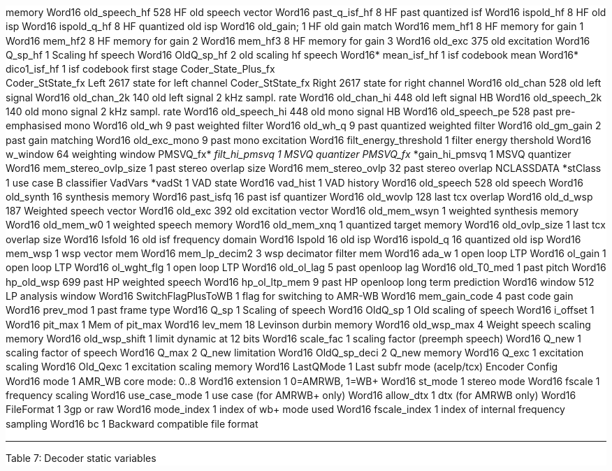 memory Word16 old_speech_hf 528 HF old speech vector Word16 past_q_isf_hf 8 HF
past quantized isf Word16 ispold_hf 8 HF old isp Word16 ispold_q_hf 8 HF
quantized old isp Word16 old_gain; 1 HF old gain match Word16 mem_hf1 8 HF
memory for gain 1 Word16 mem_hf2 8 HF memory for gain 2 Word16 mem_hf3 8 HF
memory for gain 3 Word16 old_exc 375 old excitation Word16 Q_sp_hf 1 Scaling
hf speech Word16 OldQ_sp_hf 2 old scaling hf speech Word16* mean_isf_hf 1 isf
codebook mean Word16* dico1_isf_hf 1 isf codebook first stage
Coder_State_Plus_fx  
Coder_StState_fx Left 2617 state for left channel Coder_StState_fx Right 2617
state for right channel Word16 old_chan 528 old left signal Word16 old_chan_2k
140 old left signal 2 kHz sampl. rate Word16 old_chan_hi 448 old left signal
HB Word16 old_speech_2k 140 old mono signal 2 kHz sampl. rate Word16
old_speech_hi 448 old mono signal HB Word16 old_speech_pe 528 past pre-
emphasised mono Word16 old_wh 9 past weighted filter Word16 old_wh_q 9 past
quantized weighted filter Word16 old_gm_gain 2 past gain matching Word16
old_exc_mono 9 past mono excitation Word16 filt_energy_threshold 1 filter
energy thershold Word16 w_window 64 weighting window PMSVQ_fx* *filt_hi_pmsvq
1 MSVQ quantizer PMSVQ_fx* *gain_hi_pmsvq 1 MSVQ quantizer Word16
mem_stereo_ovlp_size 1 past stereo overlap size Word16 mem_stereo_ovlp 32 past
stereo overlap NCLASSDATA *stClass 1 use case B classifier VadVars *vadSt 1
VAD state Word16 vad_hist 1 VAD history Word16 old_speech 528 old speech
Word16 old_synth 16 synthesis memory Word16 past_isfq 16 past isf quantizer
Word16 old_wovlp 128 last tcx overlap Word16 old_d_wsp 187 Weighted speech
vector Word16 old_exc 392 old excitation vector Word16 old_mem_wsyn 1 weighted
synthesis memory Word16 old_mem_w0 1 weighted speech memory Word16 old_mem_xnq
1 quantized target memory Word16 old_ovlp_size 1 last tcx overlap size Word16
Isfold 16 old isf frequency domain Word16 Ispold 16 old isp Word16 ispold_q 16
quantized old isp Word16 mem_wsp 1 wsp vector mem Word16 mem_lp_decim2 3 wsp
decimator filter mem Word16 ada_w 1 open loop LTP Word16 ol_gain 1 open loop
LTP Word16 ol_wght_flg 1 open loop LTP Word16 old_ol_lag 5 past openloop lag
Word16 old_T0_med 1 past pitch Word16 hp_old_wsp 699 past HP weighted speech
Word16 hp_ol_ltp_mem 9 past HP openloop long term prediction Word16 window 512
LP analysis window Word16 SwitchFlagPlusToWB 1 flag for switching to AMR-WB
Word16 mem_gain_code 4 past code gain Word16 prev_mod 1 past frame type Word16
Q_sp 1 Scaling of speech Word16 OldQ_sp 1 Old scaling of speech Word16
i_offset 1  
Word16 pit_max 1 Mem of pit_max Word16 lev_mem 18 Levinson durbin memory
Word16 old_wsp_max 4 Weight speech scaling memory Word16 old_wsp_shift 1 limit
dynamic at 12 bits Word16 scale_fac 1 scaling factor (preemph speech) Word16
Q_new 1 scaling factor of speech Word16 Q_max 2 Q_new limitation Word16
OldQ_sp_deci 2 Q_new memory Word16 Q_exc 1 excitation scaling Word16 Old_Qexc
1 excitation scaling memory Word16 LastQMode 1 Last subfr mode (acelp/tcx)
Encoder Config  
Word16 mode 1 AMR_WB core mode: 0..8 Word16 extension 1 0=AMRWB, 1=WB+ Word16
st_mode 1 stereo mode Word16 fscale 1 frequency scaling Word16 use_case_mode 1
use case (for AMRWB+ only) Word16 allow_dtx 1 dtx (for AMRWB only) Word16
FileFormat 1 3gp or raw Word16 mode_index 1 index of wb+ mode used Word16
fscale_index 1 index of internal frequency sampling Word16 bc 1 Backward
compatible file format
* * *
Table 7: Decoder static variables